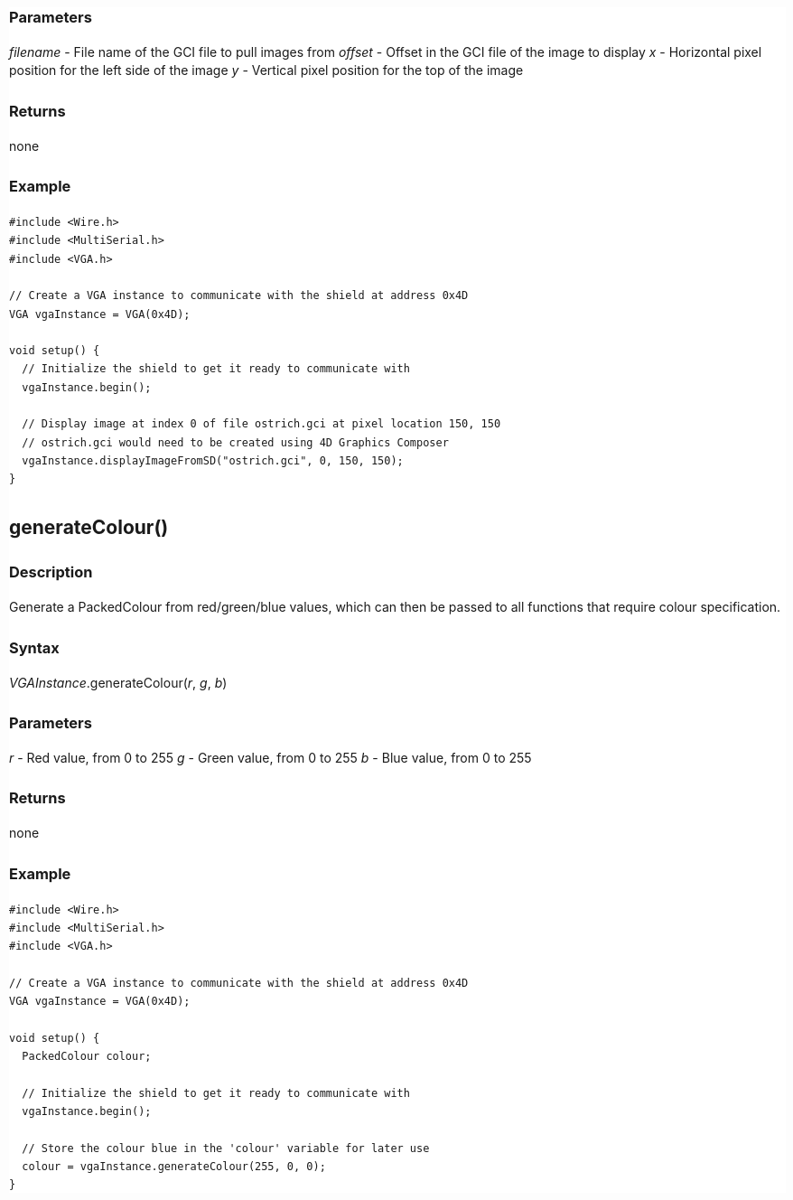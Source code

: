 ### Parameters
*filename* - File name of the GCI file to pull images from
*offset* - Offset in the GCI file of the image to display
*x* - Horizontal pixel position for the left side of the image
*y* - Vertical pixel position for the top of the image

### Returns
none

### Example
    #include <Wire.h>
    #include <MultiSerial.h>
    #include <VGA.h>
    
    // Create a VGA instance to communicate with the shield at address 0x4D
    VGA vgaInstance = VGA(0x4D);
    
    void setup() {
      // Initialize the shield to get it ready to communicate with
      vgaInstance.begin();
      
      // Display image at index 0 of file ostrich.gci at pixel location 150, 150
      // ostrich.gci would need to be created using 4D Graphics Composer
      vgaInstance.displayImageFromSD("ostrich.gci", 0, 150, 150);
    }

## generateColour()

### Description
Generate a PackedColour from red/green/blue values, which can then be passed to all functions that require colour specification.

### Syntax
*VGAInstance*.generateColour(*r*, *g*, *b*)

### Parameters
*r* - Red value, from 0 to 255
*g* - Green value, from 0 to 255
*b* - Blue value, from 0 to 255

### Returns
none

### Example
    #include <Wire.h>
    #include <MultiSerial.h>
    #include <VGA.h>
    
    // Create a VGA instance to communicate with the shield at address 0x4D
    VGA vgaInstance = VGA(0x4D);
    
    void setup() {
      PackedColour colour;
      
      // Initialize the shield to get it ready to communicate with
      vgaInstance.begin();
      
      // Store the colour blue in the 'colour' variable for later use
      colour = vgaInstance.generateColour(255, 0, 0);
    }

